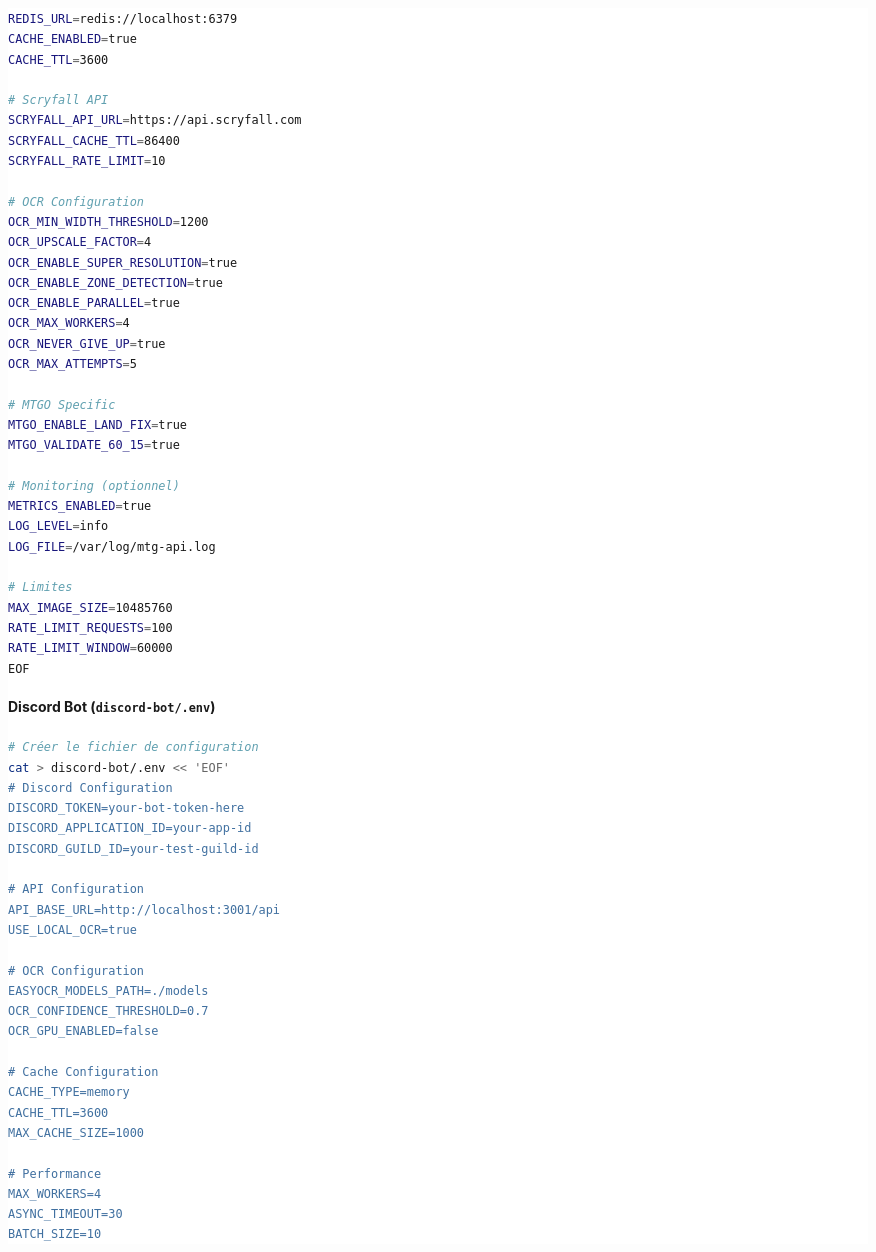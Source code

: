 ```bash
REDIS_URL=redis://localhost:6379
CACHE_ENABLED=true
CACHE_TTL=3600

# Scryfall API
SCRYFALL_API_URL=https://api.scryfall.com
SCRYFALL_CACHE_TTL=86400
SCRYFALL_RATE_LIMIT=10

# OCR Configuration
OCR_MIN_WIDTH_THRESHOLD=1200
OCR_UPSCALE_FACTOR=4
OCR_ENABLE_SUPER_RESOLUTION=true
OCR_ENABLE_ZONE_DETECTION=true
OCR_ENABLE_PARALLEL=true
OCR_MAX_WORKERS=4
OCR_NEVER_GIVE_UP=true
OCR_MAX_ATTEMPTS=5

# MTGO Specific
MTGO_ENABLE_LAND_FIX=true
MTGO_VALIDATE_60_15=true

# Monitoring (optionnel)
METRICS_ENABLED=true
LOG_LEVEL=info
LOG_FILE=/var/log/mtg-api.log

# Limites
MAX_IMAGE_SIZE=10485760
RATE_LIMIT_REQUESTS=100
RATE_LIMIT_WINDOW=60000
EOF
```

#### Discord Bot (`discord-bot/.env`)

```bash
# Créer le fichier de configuration
cat > discord-bot/.env << 'EOF'
# Discord Configuration
DISCORD_TOKEN=your-bot-token-here
DISCORD_APPLICATION_ID=your-app-id
DISCORD_GUILD_ID=your-test-guild-id

# API Configuration
API_BASE_URL=http://localhost:3001/api
USE_LOCAL_OCR=true

# OCR Configuration
EASYOCR_MODELS_PATH=./models
OCR_CONFIDENCE_THRESHOLD=0.7
OCR_GPU_ENABLED=false

# Cache Configuration  
CACHE_TYPE=memory
CACHE_TTL=3600
MAX_CACHE_SIZE=1000

# Performance
MAX_WORKERS=4
ASYNC_TIMEOUT=30
BATCH_SIZE=10

```